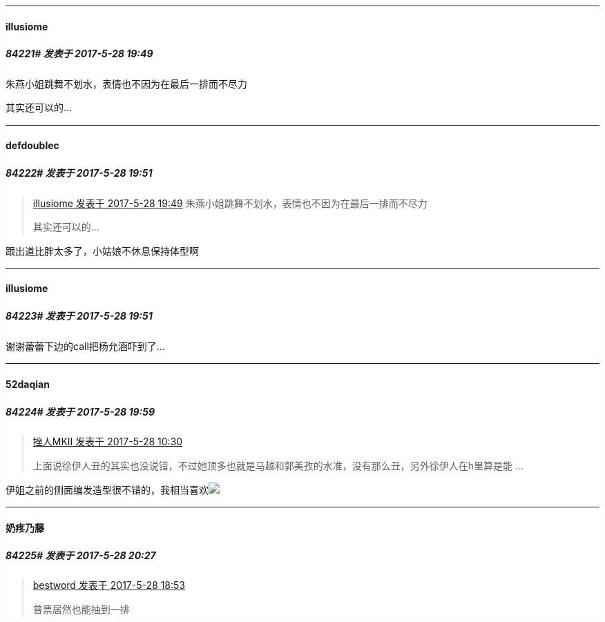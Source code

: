 
-----

####  illusiome  
##### 84221#       发表于 2017-5-28 19:49


朱燕小姐跳舞不划水，表情也不因为在最后一排而不尽力

其实还可以的…


-----

####  defdoublec  
##### 84222#       发表于 2017-5-28 19:51


<blockquote><a href="httphttps://bbs.saraba1st.com/2b/forum.php?mod=redirect&amp;amp;goto=findpost&amp;amp;pid=36085738&amp;amp;ptid=1105387" target="_blank">illusiome 发表于 2017-5-28 19:49</a>
朱燕小姐跳舞不划水，表情也不因为在最后一排而不尽力

其实还可以的…</blockquote>
跟出道比胖太多了，小姑娘不休息保持体型啊


-----

####  illusiome  
##### 84223#       发表于 2017-5-28 19:51


谢谢蕾蕾下边的call把杨允涵吓到了…


-----

####  52daqian  
##### 84224#       发表于 2017-5-28 19:59


<blockquote><a href="httphttps://bbs.saraba1st.com/2b/forum.php?mod=redirect&amp;goto=findpost&amp;pid=36081956&amp;ptid=1105387" target="_blank">挫人MKII 发表于 2017-5-28 10:30</a>

上面说徐伊人丑的其实也没说错，不过她顶多也就是马越和郭美孜的水准，没有那么丑，另外徐伊人在h里算是能 ...</blockquote>
伊姐之前的侧面编发造型很不错的，我相当喜欢<img src="https://static.saraba1st.com/image/smiley/face/13.gif" referrerpolicy="no-referrer">


-----

####  奶疼乃藤  
##### 84225#       发表于 2017-5-28 20:27


<blockquote><a href="httphttps://bbs.saraba1st.com/2b/forum.php?mod=redirect&amp;goto=findpost&amp;pid=36085388&amp;ptid=1105387" target="_blank">bestword 发表于 2017-5-28 18:53</a>

普票居然也能抽到一排
